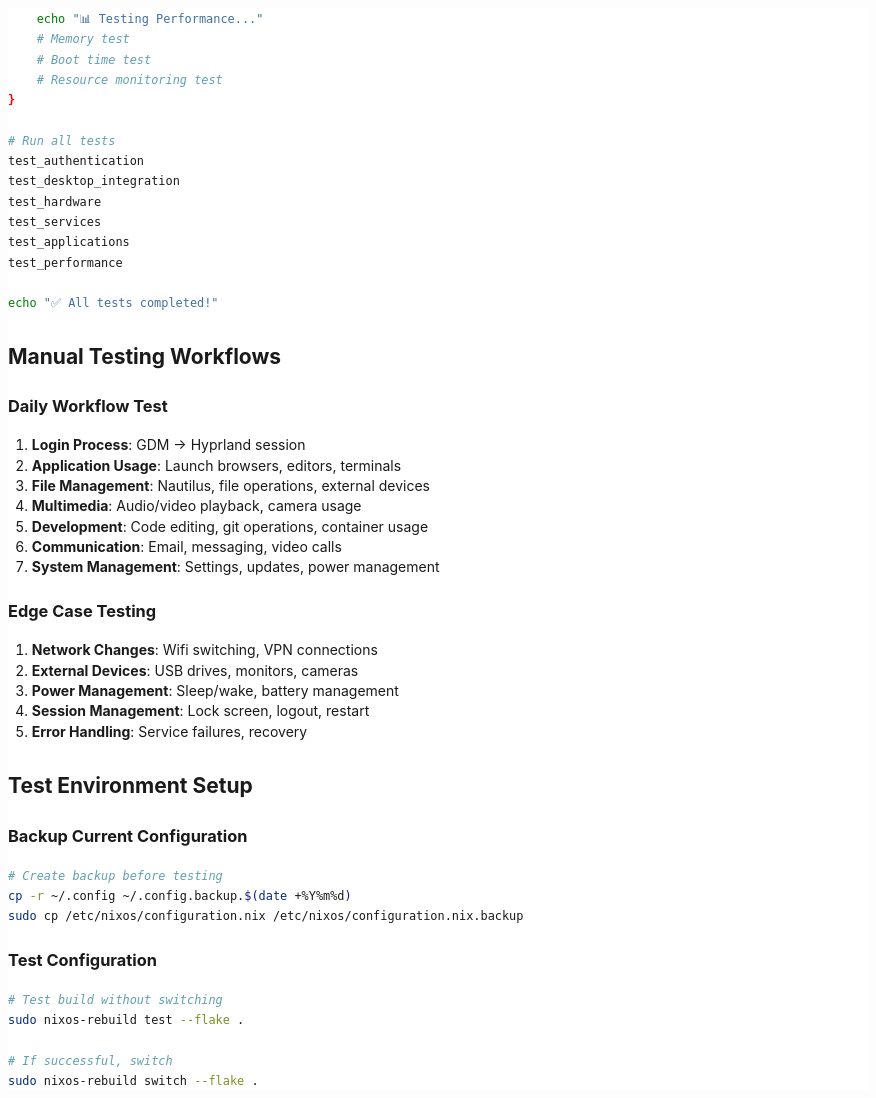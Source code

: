 ```bash
    echo "📊 Testing Performance..."
    # Memory test
    # Boot time test
    # Resource monitoring test
}

# Run all tests
test_authentication
test_desktop_integration  
test_hardware
test_services
test_applications
test_performance

echo "✅ All tests completed!"
```

## Manual Testing Workflows

### Daily Workflow Test
1. **Login Process**: GDM → Hyprland session
2. **Application Usage**: Launch browsers, editors, terminals
3. **File Management**: Nautilus, file operations, external devices
4. **Multimedia**: Audio/video playback, camera usage
5. **Development**: Code editing, git operations, container usage
6. **Communication**: Email, messaging, video calls
7. **System Management**: Settings, updates, power management

### Edge Case Testing
1. **Network Changes**: Wifi switching, VPN connections
2. **External Devices**: USB drives, monitors, cameras
3. **Power Management**: Sleep/wake, battery management
4. **Session Management**: Lock screen, logout, restart
5. **Error Handling**: Service failures, recovery

## Test Environment Setup

### Backup Current Configuration
```bash
# Create backup before testing
cp -r ~/.config ~/.config.backup.$(date +%Y%m%d)
sudo cp /etc/nixos/configuration.nix /etc/nixos/configuration.nix.backup
```

### Test Configuration
```bash
# Test build without switching
sudo nixos-rebuild test --flake .

# If successful, switch
sudo nixos-rebuild switch --flake .
```
